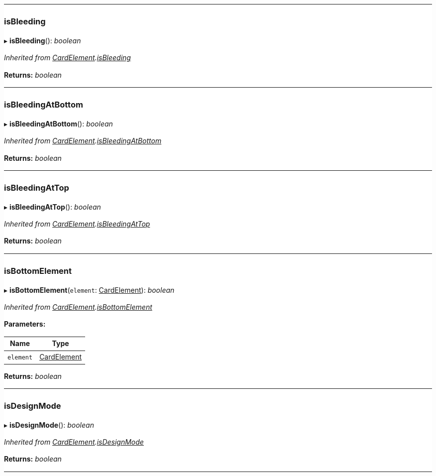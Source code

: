 ___

###  isBleeding

▸ **isBleeding**(): *boolean*

*Inherited from [CardElement](cardelement.md).[isBleeding](cardelement.md#isbleeding)*

**Returns:** *boolean*

___

###  isBleedingAtBottom

▸ **isBleedingAtBottom**(): *boolean*

*Inherited from [CardElement](cardelement.md).[isBleedingAtBottom](cardelement.md#isbleedingatbottom)*

**Returns:** *boolean*

___

###  isBleedingAtTop

▸ **isBleedingAtTop**(): *boolean*

*Inherited from [CardElement](cardelement.md).[isBleedingAtTop](cardelement.md#isbleedingattop)*

**Returns:** *boolean*

___

###  isBottomElement

▸ **isBottomElement**(`element`: [CardElement](cardelement.md)): *boolean*

*Inherited from [CardElement](cardelement.md).[isBottomElement](cardelement.md#isbottomelement)*

**Parameters:**

Name | Type |
------ | ------ |
`element` | [CardElement](cardelement.md) |

**Returns:** *boolean*

___

###  isDesignMode

▸ **isDesignMode**(): *boolean*

*Inherited from [CardElement](cardelement.md).[isDesignMode](cardelement.md#isdesignmode)*

**Returns:** *boolean*

___
